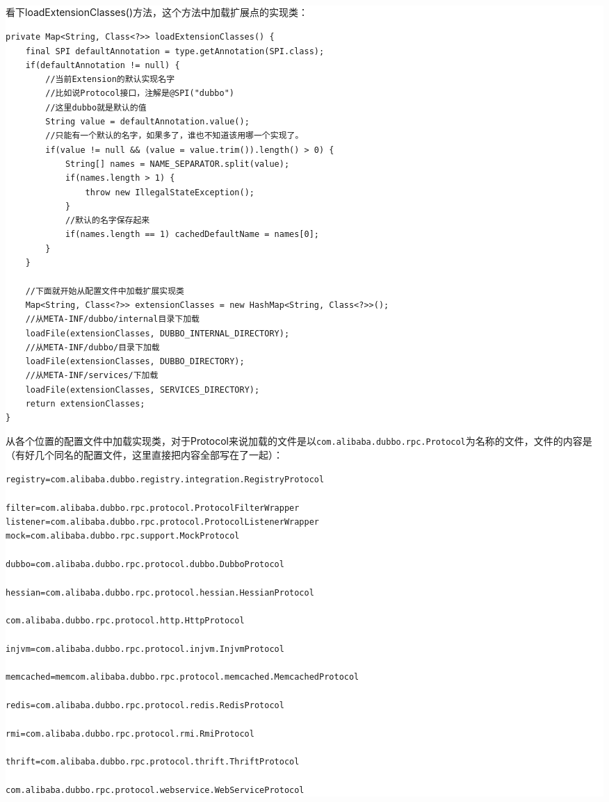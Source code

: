 看下loadExtensionClasses()方法，这个方法中加载扩展点的实现类：

```
private Map<String, Class<?>> loadExtensionClasses() {
    final SPI defaultAnnotation = type.getAnnotation(SPI.class);
    if(defaultAnnotation != null) {
        //当前Extension的默认实现名字
        //比如说Protocol接口，注解是@SPI("dubbo")
        //这里dubbo就是默认的值
        String value = defaultAnnotation.value();
        //只能有一个默认的名字，如果多了，谁也不知道该用哪一个实现了。
        if(value != null && (value = value.trim()).length() > 0) {
            String[] names = NAME_SEPARATOR.split(value);
            if(names.length > 1) {
                throw new IllegalStateException();
            }
            //默认的名字保存起来
            if(names.length == 1) cachedDefaultName = names[0];
        }
    }

    //下面就开始从配置文件中加载扩展实现类
    Map<String, Class<?>> extensionClasses = new HashMap<String, Class<?>>();
    //从META-INF/dubbo/internal目录下加载
    loadFile(extensionClasses, DUBBO_INTERNAL_DIRECTORY);
    //从META-INF/dubbo/目录下加载
    loadFile(extensionClasses, DUBBO_DIRECTORY);
    //从META-INF/services/下加载
    loadFile(extensionClasses, SERVICES_DIRECTORY);
    return extensionClasses;
}
```
从各个位置的配置文件中加载实现类，对于Protocol来说加载的文件是以`com.alibaba.dubbo.rpc.Protocol`为名称的文件，文件的内容是（有好几个同名的配置文件，这里直接把内容全部写在了一起）：

```
registry=com.alibaba.dubbo.registry.integration.RegistryProtocol

filter=com.alibaba.dubbo.rpc.protocol.ProtocolFilterWrapper
listener=com.alibaba.dubbo.rpc.protocol.ProtocolListenerWrapper
mock=com.alibaba.dubbo.rpc.support.MockProtocol

dubbo=com.alibaba.dubbo.rpc.protocol.dubbo.DubboProtocol

hessian=com.alibaba.dubbo.rpc.protocol.hessian.HessianProtocol

com.alibaba.dubbo.rpc.protocol.http.HttpProtocol

injvm=com.alibaba.dubbo.rpc.protocol.injvm.InjvmProtocol

memcached=memcom.alibaba.dubbo.rpc.protocol.memcached.MemcachedProtocol

redis=com.alibaba.dubbo.rpc.protocol.redis.RedisProtocol

rmi=com.alibaba.dubbo.rpc.protocol.rmi.RmiProtocol

thrift=com.alibaba.dubbo.rpc.protocol.thrift.ThriftProtocol

com.alibaba.dubbo.rpc.protocol.webservice.WebServiceProtocol
```
